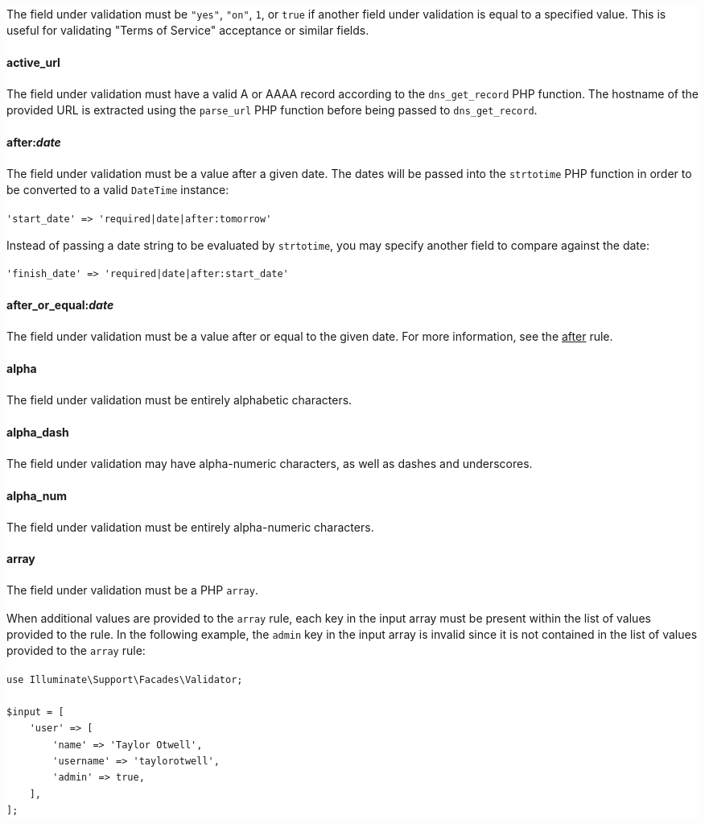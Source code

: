 The field under validation must be `"yes"`, `"on"`, `1`, or `true` if another field under validation is equal to a specified value. This is useful for validating "Terms of Service" acceptance or similar fields.

<a name="rule-active-url"></a>
#### active_url

The field under validation must have a valid A or AAAA record according to the `dns_get_record` PHP function. The hostname of the provided URL is extracted using the `parse_url` PHP function before being passed to `dns_get_record`.

<a name="rule-after"></a>
#### after:_date_

The field under validation must be a value after a given date. The dates will be passed into the `strtotime` PHP function in order to be converted to a valid `DateTime` instance:

    'start_date' => 'required|date|after:tomorrow'

Instead of passing a date string to be evaluated by `strtotime`, you may specify another field to compare against the date:

    'finish_date' => 'required|date|after:start_date'

<a name="rule-after-or-equal"></a>
#### after\_or\_equal:_date_

The field under validation must be a value after or equal to the given date. For more information, see the [after](#rule-after) rule.

<a name="rule-alpha"></a>
#### alpha

The field under validation must be entirely alphabetic characters.

<a name="rule-alpha-dash"></a>
#### alpha_dash

The field under validation may have alpha-numeric characters, as well as dashes and underscores.

<a name="rule-alpha-num"></a>
#### alpha_num

The field under validation must be entirely alpha-numeric characters.

<a name="rule-array"></a>
#### array

The field under validation must be a PHP `array`.

When additional values are provided to the `array` rule, each key in the input array must be present within the list of values provided to the rule. In the following example, the `admin` key in the input array is invalid since it is not contained in the list of values provided to the `array` rule:

    use Illuminate\Support\Facades\Validator;

    $input = [
        'user' => [
            'name' => 'Taylor Otwell',
            'username' => 'taylorotwell',
            'admin' => true,
        ],
    ];
